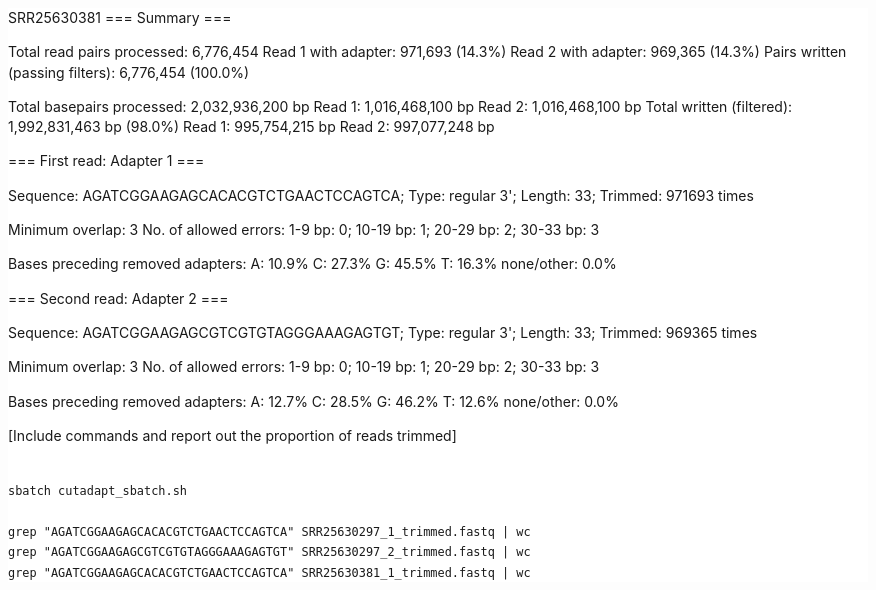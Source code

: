 
SRR25630381
=== Summary === 

Total read pairs processed:          6,776,454
  Read 1 with adapter:                 971,693 (14.3%)
  Read 2 with adapter:                 969,365 (14.3%)
Pairs written (passing filters):     6,776,454 (100.0%)

Total basepairs processed: 2,032,936,200 bp
  Read 1: 1,016,468,100 bp
  Read 2: 1,016,468,100 bp
Total written (filtered):  1,992,831,463 bp (98.0%)
  Read 1:   995,754,215 bp
  Read 2:   997,077,248 bp

=== First read: Adapter 1 ===

Sequence: AGATCGGAAGAGCACACGTCTGAACTCCAGTCA; Type: regular 3'; Length: 33; Trimmed: 971693 times

Minimum overlap: 3
No. of allowed errors:
1-9 bp: 0; 10-19 bp: 1; 20-29 bp: 2; 30-33 bp: 3

Bases preceding removed adapters:
  A: 10.9%
  C: 27.3%
  G: 45.5%
  T: 16.3%
  none/other: 0.0%



=== Second read: Adapter 2 ===

Sequence: AGATCGGAAGAGCGTCGTGTAGGGAAAGAGTGT; Type: regular 3'; Length: 33; Trimmed: 969365 times

Minimum overlap: 3
No. of allowed errors:
1-9 bp: 0; 10-19 bp: 1; 20-29 bp: 2; 30-33 bp: 3

Bases preceding removed adapters:
  A: 12.7%
  C: 28.5%
  G: 46.2%
  T: 12.6%
  none/other: 0.0%


[Include commands and report out the proportion of reads trimmed]    

```{bash, eval=FALSE}

sbatch cutadapt_sbatch.sh

grep "AGATCGGAAGAGCACACGTCTGAACTCCAGTCA" SRR25630297_1_trimmed.fastq | wc
grep "AGATCGGAAGAGCGTCGTGTAGGGAAAGAGTGT" SRR25630297_2_trimmed.fastq | wc
grep "AGATCGGAAGAGCACACGTCTGAACTCCAGTCA" SRR25630381_1_trimmed.fastq | wc
```
